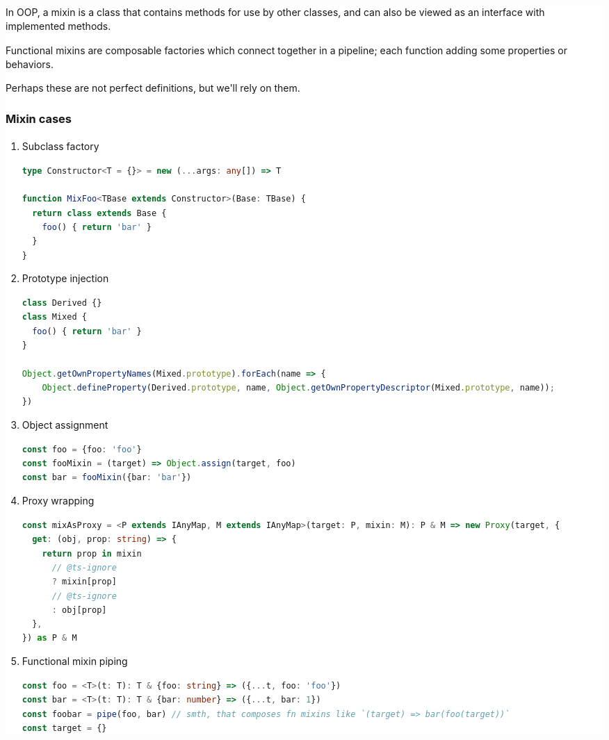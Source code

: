 In OOP, a mixin is a class that contains methods for use by other classes, and can also be viewed as an interface with implemented methods.  

Functional mixins are composable factories which connect together in a pipeline; each function adding some properties or behaviors.

Perhaps these are not perfect definitions, but we'll rely on them.

### Mixin cases
1. Subclass factory
    ```typescript
    type Constructor<T = {}> = new (...args: any[]) => T
    
    function MixFoo<TBase extends Constructor>(Base: TBase) {
      return class extends Base {
        foo() { return 'bar' }
      }
    }
    ```

2. Prototype injection
    ```typescript
    class Derived {}
    class Mixed {
      foo() { return 'bar' }
    }
    
    Object.getOwnPropertyNames(Mixed.prototype).forEach(name => {
        Object.defineProperty(Derived.prototype, name, Object.getOwnPropertyDescriptor(Mixed.prototype, name));
    })
    ```

3. Object assignment
    ```typescript
    const foo = {foo: 'foo'}
    const fooMixin = (target) => Object.assign(target, foo)
    const bar = fooMixin({bar: 'bar'})
    ```

4. Proxy wrapping
    ```typescript
    const mixAsProxy = <P extends IAnyMap, M extends IAnyMap>(target: P, mixin: M): P & M => new Proxy(target, {
      get: (obj, prop: string) => {
        return prop in mixin
          // @ts-ignore
          ? mixin[prop]
          // @ts-ignore
          : obj[prop]
      },
    }) as P & M
    ```
5. Functional mixin piping
    ```typescript
    const foo = <T>(t: T): T & {foo: string} => ({...t, foo: 'foo'})
    const bar = <T>(t: T): T & {bar: number} => ({...t, bar: 1})
    const foobar = pipe(foo, bar) // smth, that composes fn mixins like `(target) => bar(foo(target))`
    const target = {}
    